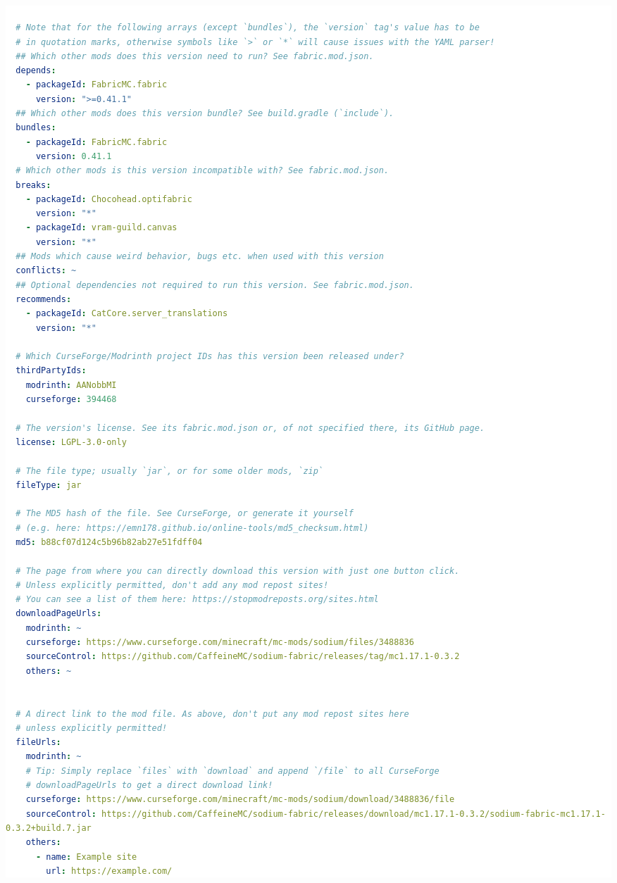 ```YAML

  # Note that for the following arrays (except `bundles`), the `version` tag's value has to be
  # in quotation marks, otherwise symbols like `>` or `*` will cause issues with the YAML parser!
  ## Which other mods does this version need to run? See fabric.mod.json.
  depends:
    - packageId: FabricMC.fabric
      version: ">=0.41.1"
  ## Which other mods does this version bundle? See build.gradle (`include`).
  bundles:
    - packageId: FabricMC.fabric
      version: 0.41.1
  # Which other mods is this version incompatible with? See fabric.mod.json.
  breaks:
    - packageId: Chocohead.optifabric
      version: "*"
    - packageId: vram-guild.canvas
      version: "*"
  ## Mods which cause weird behavior, bugs etc. when used with this version
  conflicts: ~
  ## Optional dependencies not required to run this version. See fabric.mod.json.
  recommends:
    - packageId: CatCore.server_translations
      version: "*"

  # Which CurseForge/Modrinth project IDs has this version been released under?
  thirdPartyIds:
    modrinth: AANobbMI
    curseforge: 394468

  # The version's license. See its fabric.mod.json or, of not specified there, its GitHub page.
  license: LGPL-3.0-only

  # The file type; usually `jar`, or for some older mods, `zip`
  fileType: jar

  # The MD5 hash of the file. See CurseForge, or generate it yourself
  # (e.g. here: https://emn178.github.io/online-tools/md5_checksum.html)
  md5: b88cf07d124c5b96b82ab27e51fdff04

  # The page from where you can directly download this version with just one button click.
  # Unless explicitly permitted, don't add any mod repost sites!
  # You can see a list of them here: https://stopmodreposts.org/sites.html
  downloadPageUrls:
    modrinth: ~
    curseforge: https://www.curseforge.com/minecraft/mc-mods/sodium/files/3488836
    sourceControl: https://github.com/CaffeineMC/sodium-fabric/releases/tag/mc1.17.1-0.3.2
    others: ~


  # A direct link to the mod file. As above, don't put any mod repost sites here
  # unless explicitly permitted!
  fileUrls:
    modrinth: ~
    # Tip: Simply replace `files` with `download` and append `/file` to all CurseForge
    # downloadPageUrls to get a direct download link!
    curseforge: https://www.curseforge.com/minecraft/mc-mods/sodium/download/3488836/file
    sourceControl: https://github.com/CaffeineMC/sodium-fabric/releases/download/mc1.17.1-0.3.2/sodium-fabric-mc1.17.1-0.3.2+build.7.jar
    others:
      - name: Example site
        url: https://example.com/
```
